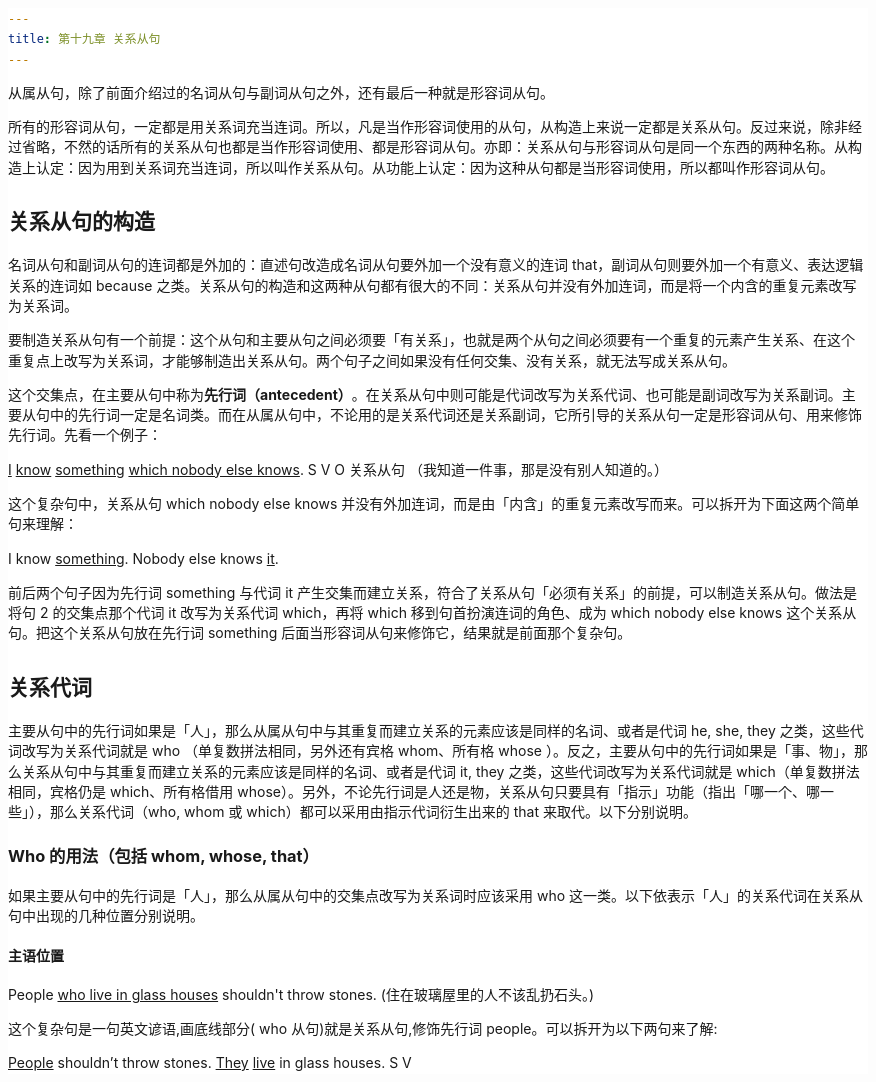 ```yaml
---
title: 第十九章 关系从句
---
```


从属从句，除了前面介绍过的名词从句与副词从句之外，还有最后一种就是形容词从句。

所有的形容词从句，一定都是用关系词充当连词。所以，凡是当作形容词使用的从句，从构造上来说一定都是关系从句。反过来说，除非经过省略，不然的话所有的关系从句也都是当作形容词使用、都是形容词从句。亦即：关系从句与形容词从句是同一个东西的两种名称。从构造上认定：因为用到关系词充当连词，所以叫作关系从句。从功能上认定：因为这种从句都是当形容词使用，所以都叫作形容词从句。

## 关系从句的构造

名词从句和副词从句的连词都是外加的：直述句改造成名词从句要外加一个没有意义的连词 that，副词从句则要外加一个有意义、表达逻辑关系的连词如 because 之类。关系从句的构造和这两种从句都有很大的不同：关系从句并没有外加连词，而是将一个内含的重复元素改写为关系词。

要制造关系从句有一个前提：这个从句和主要从句之间必须要「有关系」，也就是两个从句之间必须要有一个重复的元素产生关系、在这个重复点上改写为关系词，才能够制造出关系从句。两个句子之间如果没有任何交集、没有关系，就无法写成关系从句。

这个交集点，在主要从句中称为**先行词（antecedent）**&#8203;。在关系从句中则可能是代词改写为关系代词、也可能是副词改写为关系副词。主要从句中的先行词一定是名词类。而在从属从句中，不论用的是关系代词还是关系副词，它所引导的关系从句一定是形容词从句、用来修饰先行词。先看一个例子：

<u>I</u> <u>know</u> <u>something</u> <u>which nobody else knows</u>.
S V O 关系从句
（我知道一件事，那是没有别人知道的。）

这个复杂句中，关系从句 which nobody else knows 并没有外加连词，而是由「内含」的重复元素改写而来。可以拆开为下面这两个简单句来理解：

I know <u>something</u>.
Nobody else knows <u>it</u>.

前后两个句子因为先行词 something 与代词 it 产生交集而建立关系，符合了关系从句「必须有关系」的前提，可以制造关系从句。做法是将句 2 的交集点那个代词 it 改写为关系代词 which，再将 which 移到句首扮演连词的角色、成为 which nobody else knows 这个关系从句。把这个关系从句放在先行词 something 后面当形容词从句来修饰它，结果就是前面那个复杂句。

## 关系代词

主要从句中的先行词如果是「人」，那么从属从句中与其重复而建立关系的元素应该是同样的名词、或者是代词 he, she, they 之类，这些代词改写为关系代词就是 who （单复数拼法相同，另外还有宾格 whom、所有格 whose ）。反之，主要从句中的先行词如果是「事、物」，那么关系从句中与其重复而建立关系的元素应该是同样的名词、或者是代词 it, they 之类，这些代词改写为关系代词就是 which（单复数拼法相同，宾格仍是 which、所有格借用 whose）。另外，不论先行词是人还是物，关系从句只要具有「指示」功能（指出「哪一个、哪一些」），那么关系代词（who, whom 或 which）都可以采用由指示代词衍生出来的 that 来取代。以下分别说明。

### Who 的用法（包括 whom, whose, that）

如果主要从句中的先行词是「人」，那么从属从句中的交集点改写为关系词时应该采用 who 这一类。以下依表示「人」的关系代词在关系从句中出现的几种位置分别说明。

#### 主语位置

People <u>who live in glass houses</u> shouldn't throw stones.
(住在玻璃屋里的人不该乱扔石头。)

这个复杂句是一句英文谚语,画底线部分( who 从句)就是关系从句,修饰先行词 people。可以拆开为以下两句来了解:

<u>People</u> shouldn’t throw stones.
<u>They</u> <u>live</u> in glass houses.
S V
